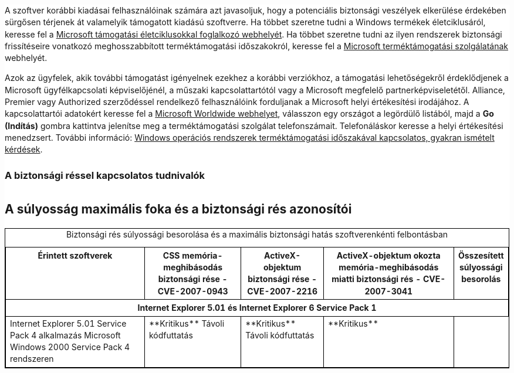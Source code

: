 A szoftver korábbi kiadásai felhasználóinak számára azt javasoljuk, hogy a potenciális biztonsági veszélyek elkerülése érdekében sürgősen térjenek át valamelyik támogatott kiadású szoftverre. Ha többet szeretne tudni a Windows termékek életciklusáról, keresse fel a [Microsoft támogatási életciklusokkal foglalkozó webhelyét](http://go.microsoft.com/fwlink/?linkid=21742). Ha többet szeretne tudni az ilyen rendszerek biztonsági frissítéseire vonatkozó meghosszabbított terméktámogatási időszakokról, keresse fel a [Microsoft terméktámogatási szolgálatának](http://go.microsoft.com/fwlink/?linkid=33328) webhelyét.

Azok az ügyfelek, akik további támogatást igényelnek ezekhez a korábbi verziókhoz, a támogatási lehetőségekről érdeklődjenek a Microsoft ügyfélkapcsolati képviselőjénél, a műszaki kapcsolattartótól vagy a Microsoft megfelelő partnerképviseletétől. Alliance, Premier vagy Authorized szerződéssel rendelkező felhasználóink forduljanak a Microsoft helyi értékesítési irodájához. A kapcsolattartói adatokért keresse fel a [Microsoft Worldwide webhelyet](http://go.microsoft.com/fwlink/?linkid=33329), válasszon egy országot a legördülő listából, majd a **Go (Indítás)** gombra kattintva jelenítse meg a terméktámogatási szolgálat telefonszámait. Telefonáláskor keresse a helyi értékesítési menedzsert. További információ: [Windows operációs rendszerek terméktámogatási időszakával kapcsolatos, gyakran ismételt kérdések](http://go.microsoft.com/fwlink/?linkid=33330).

### A biztonsági réssel kapcsolatos tudnivalók

A súlyosság maximális foka és a biztonsági rés azonosítói
---------------------------------------------------------

<p></p>
<table style="border:1px solid black;" class="dataTable">
<caption>
Biztonsági rés súlyossági besorolása és a maximális biztonsági hatás szoftverenkénti felbontásban
</caption>
<tr class="thead">
<th style="border:1px solid black;" >
Érintett szoftverek
</th>
<th style="border:1px solid black;" >
CSS memória-meghibásodás biztonsági rése - CVE-2007-0943
</th>
<th style="border:1px solid black;" >
ActiveX-objektum biztonsági rése - CVE-2007-2216
</th>
<th style="border:1px solid black;" >
ActiveX-objektum okozta memória-meghibásodás miatti biztonsági rés - CVE-2007-3041
</th>
<th style="border:1px solid black;" >
Összesített súlyossági besorolás
</th>
</tr>
<tr>
<th colspan="5" style="border:1px solid black;">
Internet Explorer 5.01 és Internet Explorer 6 Service Pack 1
</th>
</tr>
<tr>
<td style="border:1px solid black;">
Internet Explorer 5.01 Service Pack 4 alkalmazás Microsoft Windows 2000 Service Pack 4 rendszeren
</td>
<td style="border:1px solid black;">
**Kritikus**  
Távoli kódfuttatás
</td>
<td style="border:1px solid black;">
**Kritikus**  
Távoli kódfuttatás
</td>
<td style="border:1px solid black;">
**Kritikus**  